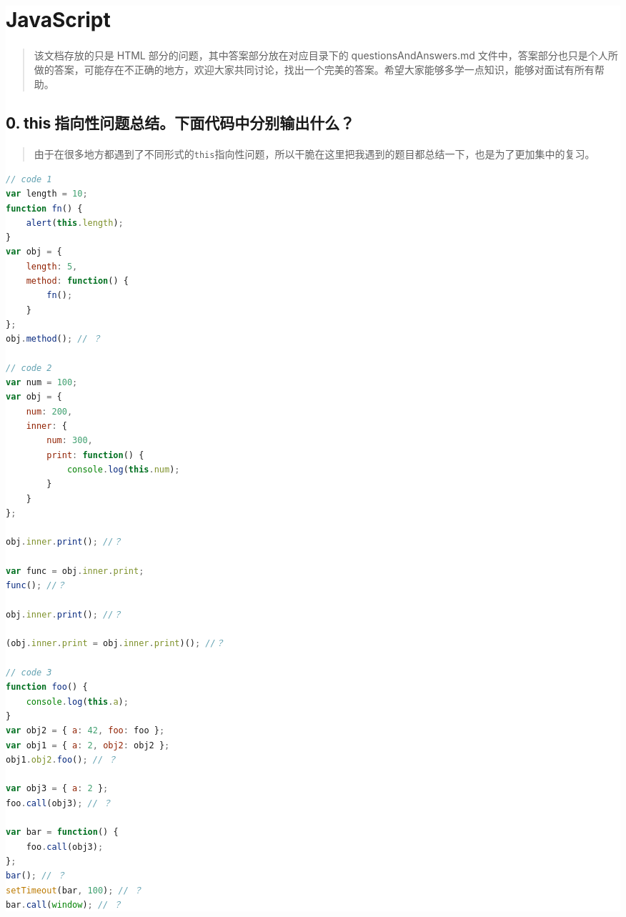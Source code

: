
# JavaScript

> 该文档存放的只是 HTML 部分的问题，其中答案部分放在对应目录下的 questionsAndAnswers.md 文件中，答案部分也只是个人所做的答案，可能存在不正确的地方，欢迎大家共同讨论，找出一个完美的答案。希望大家能够多学一点知识，能够对面试有所有帮助。

## 0. this 指向性问题总结。下面代码中分别输出什么？

> 由于在很多地方都遇到了不同形式的`this`指向性问题，所以干脆在这里把我遇到的题目都总结一下，也是为了更加集中的复习。

```js
// code 1
var length = 10;
function fn() {
    alert(this.length);
}
var obj = {
    length: 5,
    method: function() {
        fn();
    }
};
obj.method(); // ？

// code 2
var num = 100;
var obj = {
    num: 200,
    inner: {
        num: 300,
        print: function() {
            console.log(this.num);
        }
    }
};

obj.inner.print(); //？

var func = obj.inner.print;
func(); //？

obj.inner.print(); //？

(obj.inner.print = obj.inner.print)(); //？

// code 3
function foo() {
    console.log(this.a);
}
var obj2 = { a: 42, foo: foo };
var obj1 = { a: 2, obj2: obj2 };
obj1.obj2.foo(); // ？

var obj3 = { a: 2 };
foo.call(obj3); // ？

var bar = function() {
    foo.call(obj3);
};
bar(); // ？
setTimeout(bar, 100); // ？
bar.call(window); // ？

```
